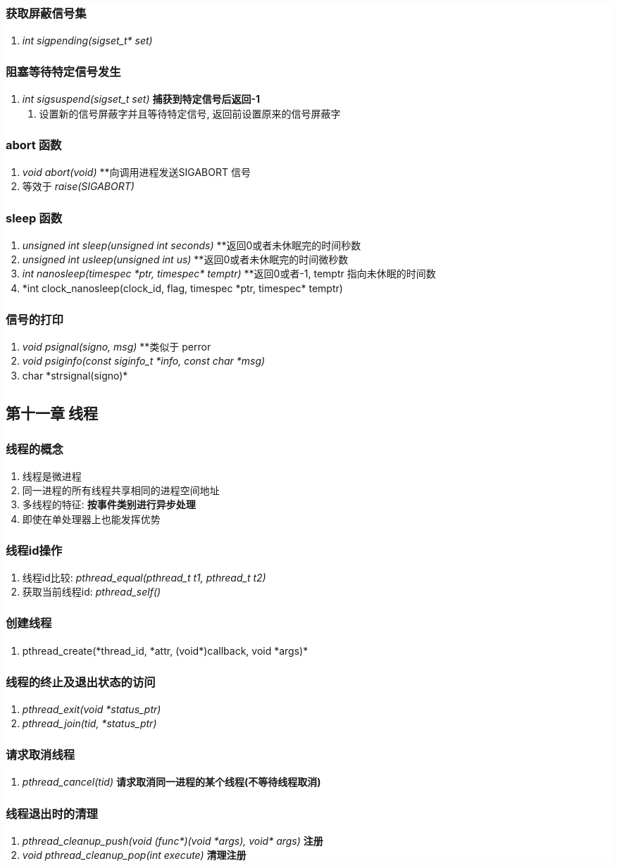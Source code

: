 ### 获取屏蔽信号集 ###
1. *int sigpending(sigset_t\* set)*

### 阻塞等待特定信号发生 ###
1. *int sigsuspend(sigset_t set)* **捕获到特定信号后返回-1**
    1) 设置新的信号屏蔽字并且等待特定信号, 返回前设置原来的信号屏蔽字

### abort 函数 ###
1. *void abort(void)* **向调用进程发送SIGABORT 信号
2. 等效于 *raise(SIGABORT)*

### sleep 函数 ###
1. *unsigned int sleep(unsigned int seconds)* **返回0或者未休眠完的时间秒数
2. *unsigned int usleep(unsigned int us)* **返回0或者未休眠完的时间微秒数
3. *int nanosleep(timespec \*ptr, timespec\* temptr)* **返回0或者-1, temptr 指向未休眠的时间数
4. *int clock_nanosleep(clock_id, flag, timespec \*ptr, timespec\* temptr)

### 信号的打印 ###
1. *void psignal(signo, msg)* **类似于 perror
2. *void psiginfo(const siginfo_t \*info, const char \*msg)*
3. char \*strsignal(signo)*

## 第十一章 线程 ##

### 线程的概念 ###
1. 线程是微进程
2. 同一进程的所有线程共享相同的进程空间地址
3. 多线程的特征: **按事件类别进行异步处理** 
4. 即使在单处理器上也能发挥优势

### 线程id操作 ###
1. 线程id比较: *pthread_equal(pthread_t t1, pthread_t t2)*
2. 获取当前线程id: *pthread_self()*

### 创建线程 ###
1. pthread_create(\*thread_id, \*attr, (void\*)callback, void \*args)*

### 线程的终止及退出状态的访问 ###
1. *pthread_exit(void \*status_ptr)*
2. *pthread_join(tid, \*status_ptr)*

### 请求取消线程 ###
1. *pthread_cancel(tid)* **请求取消同一进程的某个线程(不等待线程取消)**

### 线程退出时的清理 ###
1. *pthread_cleanup_push(void (func\*)(void \*args), void\* args)* **注册**
2. *void pthread_cleanup_pop(int execute)* **清理注册**

